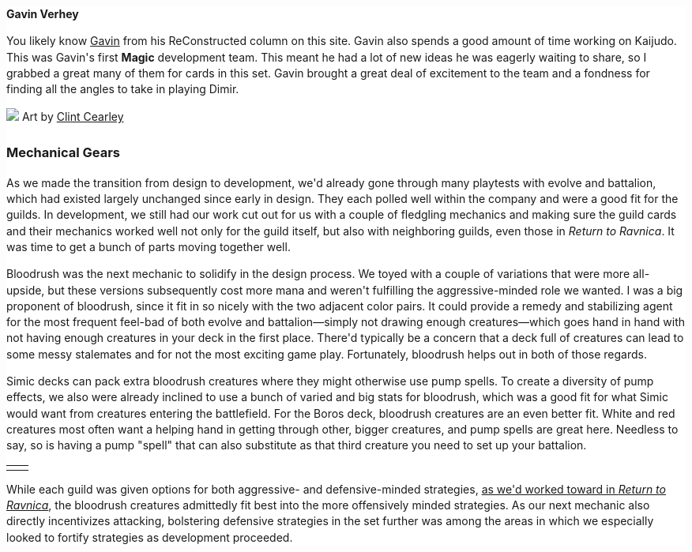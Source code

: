 
**Gavin Verhey**



 You likely know [Gavin](http://www.wizards.com/Magic/Magazine/Archive.aspx?author=Gavin%20Verhey) from his ReConstructed column on this site. Gavin also spends a good amount of time working on Kaijudo. This was Gavin's first **Magic** development team. This meant he had a lot of new ideas he was eagerly waiting to share, so I grabbed a great many of them for cards in this set. Gavin brought a great deal of excitement to the team and a fondness for finding all the angles to take in playing Dimir. 


![](https://media.magic.wizards.com/image_legacy_migration/images/magic/daily/features/feat229a_1_9py3kxcreu.jpg) Art by [Clint Cearley](http://gatherer.wizards.com/Pages/Search/Default.aspx?output=spoiler&method=visual&action=advanced&artist=%5B%22Clint%20Cearley%22%5D)



### Mechanical Gears


 As we made the transition from design to development, we'd already gone through many playtests with evolve and battalion, which had existed largely unchanged since early in design. They each polled well within the company and were a good fit for the guilds. In development, we still had our work cut out for us with a couple of fledgling mechanics and making sure the guild cards and their mechanics worked well not only for the guild itself, but also with neighboring guilds, even those in *Return to Ravnica*. It was time to get a bunch of parts moving together well. 


Bloodrush was the next mechanic to solidify in the design process. We toyed with a couple of variations that were more all-upside, but these versions subsequently cost more mana and weren't fulfilling the aggressive-minded role we wanted. I was a big proponent of bloodrush, since it fit in so nicely with the two adjacent color pairs. It could provide a remedy and stabilizing agent for the most frequent feel-bad of both evolve and battalion—simply not drawing enough creatures—which goes hand in hand with not having enough creatures in your deck in the first place. There'd typically be a concern that a deck full of creatures can lead to some messy stalemates and for not the most exciting game play. Fortunately, bloodrush helps out in both of those regards.


Simic decks can pack extra bloodrush creatures where they might otherwise use pump spells. To create a diversity of pump effects, we also were already inclined to use a bunch of varied and big stats for bloodrush, which was a good fit for what Simic would want from creatures entering the battlefield. For the Boros deck, bloodrush creatures are an even better fit. White and red creatures most often want a helping hand in getting through other, bigger creatures, and pump spells are great here. Needless to say, so is having a pump "spell" that can also substitute as that third creature you need to set up your battalion.




|  |  |
| --- | --- |
|  |  |

 While each guild was given options for both aggressive- and defensive-minded strategies, [as we'd worked toward in *Return to Ravnica*](/en/node/645536), the bloodrush creatures admittedly fit best into the more offensively minded strategies. As our next mechanic also directly incentivizes attacking, bolstering defensive strategies in the set further was among the areas in which we especially looked to fortify strategies as development proceeded. 
